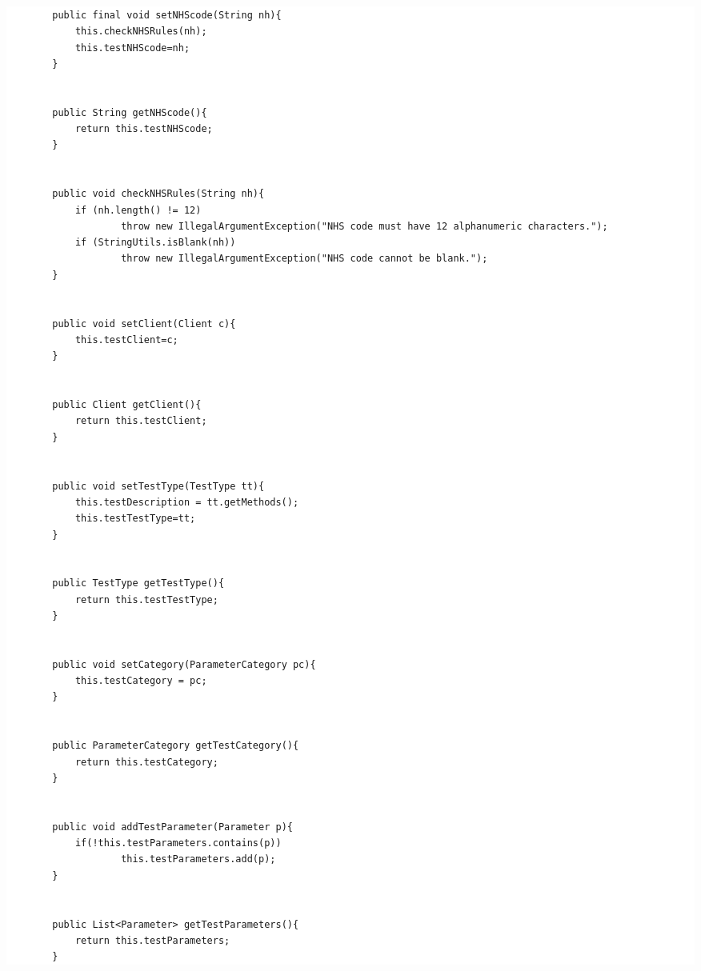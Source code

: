     

    		public final void setNHScode(String nh){
        		this.checkNHSRules(nh);
        		this.testNHScode=nh;
    		}
    
   
    		public String getNHScode(){
        		return this.testNHScode;
    		}
    

    		public void checkNHSRules(String nh){
        		if (nh.length() != 12)
            			throw new IllegalArgumentException("NHS code must have 12 alphanumeric characters.");
        		if (StringUtils.isBlank(nh))
            			throw new IllegalArgumentException("NHS code cannot be blank.");
    		}
    

    		public void setClient(Client c){
        		this.testClient=c;
    		}
    

    		public Client getClient(){
        		return this.testClient;
    		}
    
    
    		public void setTestType(TestType tt){
        		this.testDescription = tt.getMethods();
        		this.testTestType=tt;
    		}
    
    
    		public TestType getTestType(){
        		return this.testTestType;
    		}
    

    		public void setCategory(ParameterCategory pc){
        		this.testCategory = pc;
    		}
    
    
    		public ParameterCategory getTestCategory(){
        		return this.testCategory;
    		}
    
   
    		public void addTestParameter(Parameter p){
        		if(!this.testParameters.contains(p))
            			this.testParameters.add(p);
    		}
    
   
    		public List<Parameter> getTestParameters(){
        		return this.testParameters;
    		}
    